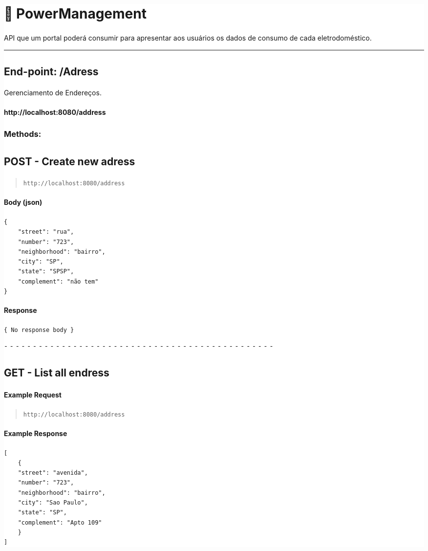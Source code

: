 # 📁 PowerManagement

API que um portal poderá consumir para apresentar aos usuários os dados de consumo de cada eletrodoméstico.

_________________________________

## End-point: /Adress
Gerenciamento de Endereços.

#### http://localhost:8080/address


### Methods: 


## POST - Create new adress

>```
>http://localhost:8080/address
>```

#### Body (**json**)
```
{
  	"street": "rua",
    "number": "723",
    "neighborhood": "bairro",
    "city": "SP",
    "state": "SPSP",
    "complement": "não tem"
}
```
#### Response
```
{ No response body }
```
⁃ ⁃ ⁃ ⁃ ⁃ ⁃ ⁃ ⁃ ⁃ ⁃ ⁃ ⁃ ⁃ ⁃ ⁃ ⁃ ⁃ ⁃ ⁃ ⁃ ⁃ ⁃ ⁃ ⁃ ⁃ ⁃ ⁃ ⁃ ⁃ ⁃ ⁃ ⁃ ⁃ ⁃ ⁃ ⁃ ⁃ ⁃ ⁃ ⁃ ⁃ ⁃ ⁃ ⁃ ⁃ ⁃ ⁃

## GET - List all endress

#### Example Request
>```
>http://localhost:8080/address
>```


#### Example Response
```
[
    {
    "street": "avenida",
    "number": "723",
    "neighborhood": "bairro",
    "city": "Sao Paulo",
    "state": "SP",
    "complement": "Apto 109"
    }
]
```

